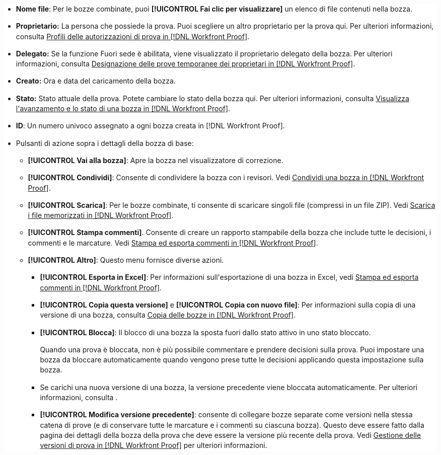    * **Nome file**: Per le bozze combinate, puoi **[!UICONTROL Fai clic per visualizzare]** un elenco di file contenuti nella bozza.

   * **Proprietario:** La persona che possiede la prova. Puoi scegliere un altro proprietario per la prova qui. Per ulteriori informazioni, consulta [Profili delle autorizzazioni di prova in [!DNL Workfront Proof]](../../../workfront-proof/wp-acct-admin/account-settings/proof-perm-profiles-in-wp.md).

   * **Delegato:** Se la funzione Fuori sede è abilitata, viene visualizzato il proprietario delegato della bozza. Per ulteriori informazioni, consulta [Designazione delle prove temporanee dei proprietari in [!DNL Workfront Proof]](../../../workfront-proof/wp-getstarted/personal-settings/designate-temp-proof-owners.md).

   * **Creato:** Ora e data del caricamento della bozza.
   * **Stato:** Stato attuale della prova. Potete cambiare lo stato della bozza qui. Per ulteriori informazioni, consulta [Visualizza l&#39;avanzamento e lo stato di una bozza in [!DNL Workfront Proof]](../../../workfront-proof/wp-work-proofsfiles/manage-your-work/view-progress-and-status-of-proof.md).

   * **ID**: Un numero univoco assegnato a ogni bozza creata in [!DNL Workfront Proof].

* Pulsanti di azione sopra i dettagli della bozza di base:

   * **[!UICONTROL Vai alla bozza]**: Apre la bozza nel visualizzatore di correzione.
   * **[!UICONTROL Condividi]**: Consente di condividere la bozza con i revisori. Vedi [Condividi una bozza in [!DNL Workfront Proof]](../../../workfront-proof/wp-work-proofsfiles/share-proofs-and-files/share-proof.md).

   * **[!UICONTROL Scarica]**: Per le bozze combinate, ti consente di scaricare singoli file (compressi in un file ZIP). Vedi [Scarica i file memorizzati in [!DNL Workfront Proof]](../../../workfront-proof/wp-work-proofsfiles/manage-your-work/download-files-stored.md).

   * **[!UICONTROL Stampa commenti]**. Consente di creare un rapporto stampabile della bozza che include tutte le decisioni, i commenti e le marcature. Vedi [Stampa ed esporta commenti in [!DNL Workfront Proof]](../../../workfront-proof/wp-work-proofsfiles/organize-your-work/print-and-export-comments.md).

   * **[!UICONTROL Altro]**: Questo menu fornisce diverse azioni.

      * **[!UICONTROL Esporta in Excel]**: Per informazioni sull&#39;esportazione di una bozza in Excel, vedi [Stampa ed esporta commenti in [!DNL Workfront Proof]](../../../workfront-proof/wp-work-proofsfiles/organize-your-work/print-and-export-comments.md).

      * **[!UICONTROL Copia questa versione]** e **[!UICONTROL Copia con nuovo file]**: Per informazioni sulla copia di una versione di una bozza, consulta [Copia delle bozze in [!DNL Workfront Proof]](../../../workfront-proof/wp-work-proofsfiles/create-proofs-and-files/copy-proofs.md).

      * **[!UICONTROL Blocca]**: Il blocco di una bozza la sposta fuori dallo stato attivo in uno stato bloccato.

         Quando una prova è bloccata, non è più possibile commentare e prendere decisioni sulla prova. Puoi impostare una bozza da bloccare automaticamente quando vengono prese tutte le decisioni applicando questa impostazione sulla bozza.

      * Se carichi una nuova versione di una bozza, la versione precedente viene bloccata automaticamente. Per ulteriori informazioni, consulta .
      * **[!UICONTROL Modifica versione precedente]**: consente di collegare bozze separate come versioni nella stessa catena di prove (e di conservare tutte le marcature e i commenti su ciascuna bozza). Questo deve essere fatto dalla pagina dei dettagli della bozza della prova che deve essere la versione più recente della prova. Vedi [Gestione delle versioni di prova in [!DNL Workfront Proof]](../../../workfront-proof/wp-work-proofsfiles/manage-your-work/manage-proof-versions.md) per ulteriori informazioni.
